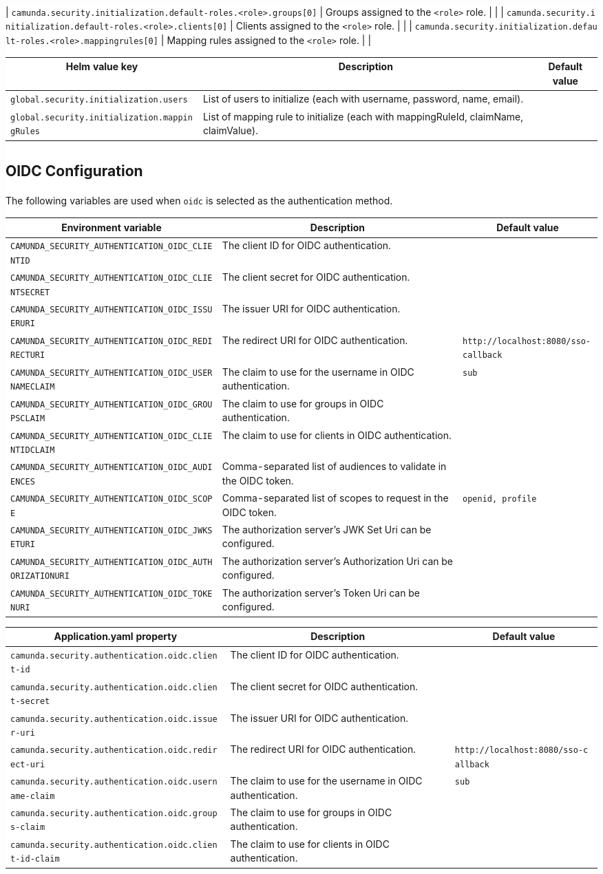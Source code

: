 | `camunda.security.initialization.default-roles.<role>.groups[0]`       | Groups assigned to the `<role>` role.        |               |
| `camunda.security.initialization.default-roles.<role>.clients[0]`      | Clients assigned to the `<role>` role.       |               |
| `camunda.security.initialization.default-roles.<role>.mappingrules[0]` | Mapping rules assigned to the `<role>` role. |               |

  </TabItem>
  <TabItem value="init-helm" label="Helm values">

| Helm value key                                | Description                                                                          | Default value |
| --------------------------------------------- | ------------------------------------------------------------------------------------ | ------------- |
| `global.security.initialization.users`        | List of users to initialize (each with username, password, name, email).             |               |
| `global.security.initialization.mappingRules` | List of mapping rule to initialize (each with mappingRuleId, claimName, claimValue). |               |

  </TabItem>
</Tabs>

## OIDC Configuration

The following variables are used when `oidc` is selected as the authentication method.

<Tabs>
  <TabItem value="oidc-env" label="Environment variables" default>

| Environment variable                                    | Description                                                      | Default value                        |
| ------------------------------------------------------- | ---------------------------------------------------------------- | ------------------------------------ |
| `CAMUNDA_SECURITY_AUTHENTICATION_OIDC_CLIENTID`         | The client ID for OIDC authentication.                           |                                      |
| `CAMUNDA_SECURITY_AUTHENTICATION_OIDC_CLIENTSECRET`     | The client secret for OIDC authentication.                       |                                      |
| `CAMUNDA_SECURITY_AUTHENTICATION_OIDC_ISSUERURI`        | The issuer URI for OIDC authentication.                          |                                      |
| `CAMUNDA_SECURITY_AUTHENTICATION_OIDC_REDIRECTURI`      | The redirect URI for OIDC authentication.                        | `http://localhost:8080/sso-callback` |
| `CAMUNDA_SECURITY_AUTHENTICATION_OIDC_USERNAMECLAIM`    | The claim to use for the username in OIDC authentication.        | `sub`                                |
| `CAMUNDA_SECURITY_AUTHENTICATION_OIDC_GROUPSCLAIM`      | The claim to use for groups in OIDC authentication.              |                                      |
| `CAMUNDA_SECURITY_AUTHENTICATION_OIDC_CLIENTIDCLAIM`    | The claim to use for clients in OIDC authentication.             |                                      |
| `CAMUNDA_SECURITY_AUTHENTICATION_OIDC_AUDIENCES`        | Comma-separated list of audiences to validate in the OIDC token. |                                      |
| `CAMUNDA_SECURITY_AUTHENTICATION_OIDC_SCOPE`            | Comma-separated list of scopes to request in the OIDC token.     | `openid, profile`                    |
| `CAMUNDA_SECURITY_AUTHENTICATION_OIDC_JWKSETURI`        | The authorization server’s JWK Set Uri can be configured.        |                                      |
| `CAMUNDA_SECURITY_AUTHENTICATION_OIDC_AUTHORIZATIONURI` | The authorization server’s Authorization Uri can be configured.  |                                      |
| `CAMUNDA_SECURITY_AUTHENTICATION_OIDC_TOKENURI`         | The authorization server’s Token Uri can be configured.          |                                      |

  </TabItem>
  <TabItem value="oidc-yaml" label="application.yaml">

| Application.yaml property                                | Description                                                      | Default value                        |
| -------------------------------------------------------- | ---------------------------------------------------------------- | ------------------------------------ |
| `camunda.security.authentication.oidc.client-id`         | The client ID for OIDC authentication.                           |                                      |
| `camunda.security.authentication.oidc.client-secret`     | The client secret for OIDC authentication.                       |                                      |
| `camunda.security.authentication.oidc.issuer-uri`        | The issuer URI for OIDC authentication.                          |                                      |
| `camunda.security.authentication.oidc.redirect-uri`      | The redirect URI for OIDC authentication.                        | `http://localhost:8080/sso-callback` |
| `camunda.security.authentication.oidc.username-claim`    | The claim to use for the username in OIDC authentication.        | `sub`                                |
| `camunda.security.authentication.oidc.groups-claim`      | The claim to use for groups in OIDC authentication.              |                                      |
| `camunda.security.authentication.oidc.client-id-claim`   | The claim to use for clients in OIDC authentication.             |                                      |